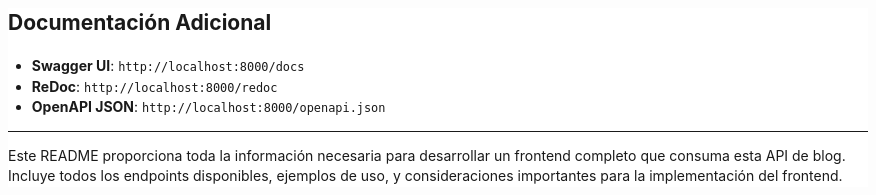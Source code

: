 ## Documentación Adicional
- **Swagger UI**: `http://localhost:8000/docs`
- **ReDoc**: `http://localhost:8000/redoc`
- **OpenAPI JSON**: `http://localhost:8000/openapi.json`

---

Este README proporciona toda la información necesaria para desarrollar un frontend completo que consuma esta API de blog. Incluye todos los endpoints disponibles, ejemplos de uso, y consideraciones importantes para la implementación del frontend.
